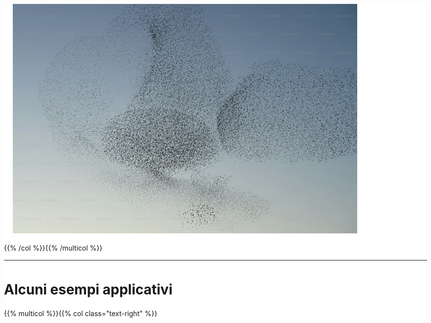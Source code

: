 <img src="images/image-4.jpeg" width="700px" style="margin-left: 18px" />

{{% /col %}}{{% /multicol %}}


---

# Alcuni esempi applicativi

{{% multicol %}}{{% col class="text-right" %}}

